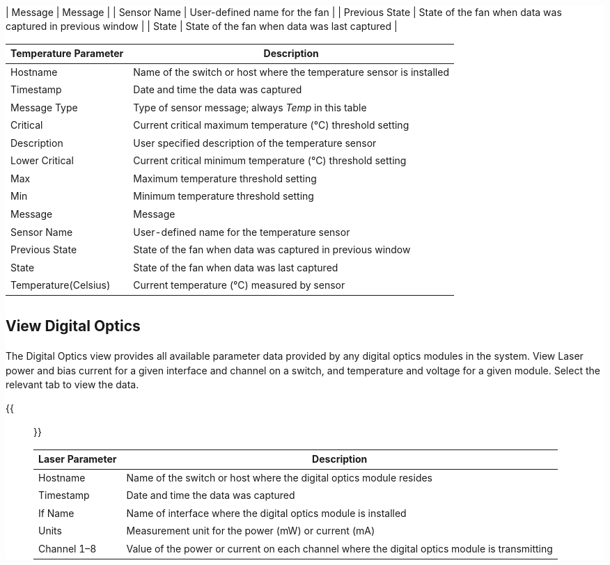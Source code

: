 | Message | Message |
| Sensor Name | User-defined name for the fan |
| Previous State | State of the fan when data was captured in previous window |
| State | State of the fan when data was last captured |

| Temperature Parameter | Description |
| --- | --- |
| Hostname | Name of the switch or host where the temperature sensor is installed |
| Timestamp | Date and time the data was captured |
| Message Type | Type of sensor message; always *Temp* in this table |
| Critical | Current critical maximum temperature (&deg;C) threshold setting|
| Description | User specified description of the temperature sensor |
| Lower Critical | Current critical minimum temperature (&deg;C) threshold setting |
| Max | Maximum temperature threshold setting |
| Min | Minimum temperature threshold setting |
| Message | Message |
| Sensor Name | User-defined name for the temperature sensor |
| Previous State | State of the fan when data was captured in previous window |
| State | State of the fan when data was last captured |
| Temperature(Celsius) | Current temperature (&deg;C) measured by sensor |

## View Digital Optics

The Digital Optics view provides all available parameter data provided by any digital optics modules in the system. View Laser power and bias current for a given interface and channel on a switch, and temperature and voltage for a given module. Select the relevant tab to view the data.

{{<figure src="/images/netq/main-menu-ntwk-dom-laserrx-power-310.png" width="700">}}

| Laser Parameter | Description |
| --- | --- |
| Hostname | Name of the switch or host where the digital optics module resides |
| Timestamp | Date and time the data was captured |
| If Name | Name of interface where the digital optics module is installed |
| Units | Measurement unit for the power (mW) or current (mA) |
| Channel 1&ndash;8 | Value of the power or current on each channel where the digital optics module is transmitting |
